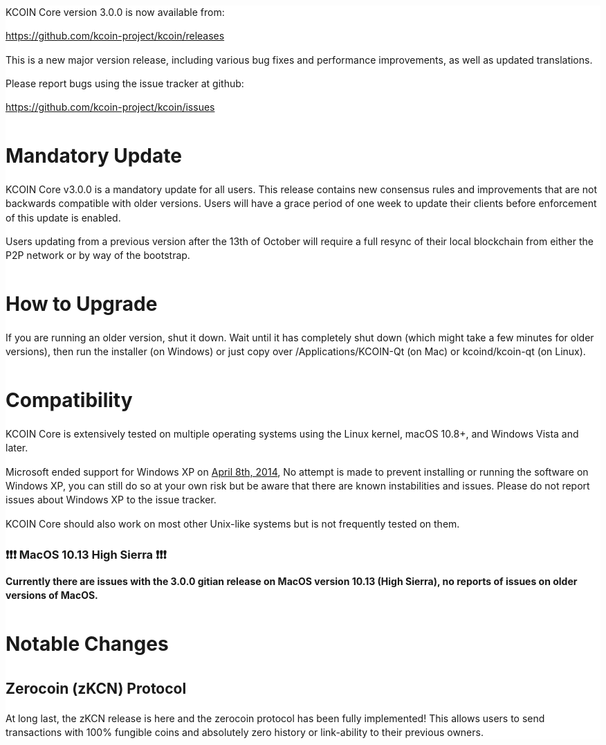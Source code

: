 KCOIN Core version 3.0.0 is now available from:

  <https://github.com/kcoin-project/kcoin/releases>

This is a new major version release, including various bug fixes and
performance improvements, as well as updated translations.

Please report bugs using the issue tracker at github:

  <https://github.com/kcoin-project/kcoin/issues>

Mandatory Update
==============

KCOIN Core v3.0.0 is a mandatory update for all users. This release contains new consensus rules and improvements that are not backwards compatible with older versions. Users will have a grace period of one week to update their clients before enforcement of this update is enabled.

Users updating from a previous version after the 13th of October will require a full resync of their local blockchain from either the P2P network or by way of the bootstrap.

How to Upgrade
==============

If you are running an older version, shut it down. Wait until it has completely shut down (which might take a few minutes for older versions), then run the installer (on Windows) or just copy over /Applications/KCOIN-Qt (on Mac) or kcoind/kcoin-qt (on Linux).

Compatibility
==============

KCOIN Core is extensively tested on multiple operating systems using
the Linux kernel, macOS 10.8+, and Windows Vista and later.

Microsoft ended support for Windows XP on [April 8th, 2014](https://www.microsoft.com/en-us/WindowsForBusiness/end-of-xp-support),
No attempt is made to prevent installing or running the software on Windows XP, you
can still do so at your own risk but be aware that there are known instabilities and issues.
Please do not report issues about Windows XP to the issue tracker.

KCOIN Core should also work on most other Unix-like systems but is not
frequently tested on them.

### :exclamation::exclamation::exclamation: MacOS 10.13 High Sierra :exclamation::exclamation::exclamation:

**Currently there are issues with the 3.0.0 gitian release on MacOS version 10.13 (High Sierra), no reports of issues on older versions of MacOS.**


Notable Changes
===============

Zerocoin (zKCN) Protocol
---------------------

At long last, the zKCN release is here and the zerocoin protocol has been fully implemented! This allows users to send transactions with 100% fungible coins and absolutely zero history or link-ability to their previous owners.
